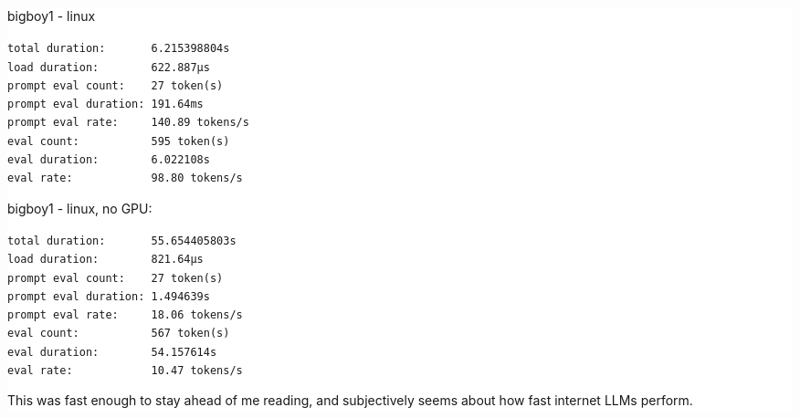 bigboy1 - linux
```
total duration:       6.215398804s
load duration:        622.887µs
prompt eval count:    27 token(s)
prompt eval duration: 191.64ms
prompt eval rate:     140.89 tokens/s
eval count:           595 token(s)
eval duration:        6.022108s
eval rate:            98.80 tokens/s
```

bigboy1 - linux, no GPU:
```
total duration:       55.654405803s
load duration:        821.64µs
prompt eval count:    27 token(s)
prompt eval duration: 1.494639s
prompt eval rate:     18.06 tokens/s
eval count:           567 token(s)
eval duration:        54.157614s
eval rate:            10.47 tokens/s
```
This was fast enough to stay ahead of me reading, and subjectively seems about how fast internet LLMs perform.
